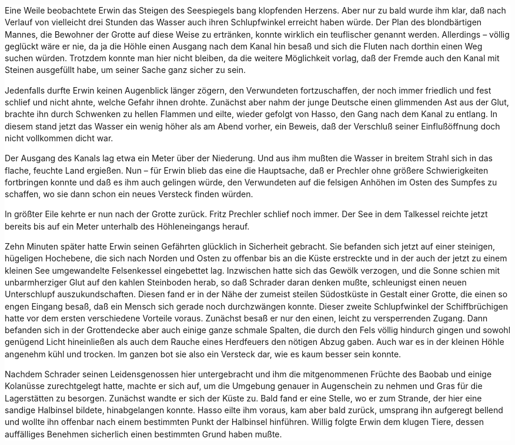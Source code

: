 Eine Weile beobachtete Erwin das Steigen des Seespiegels bang klopfenden
Herzens. Aber nur zu bald wurde ihm klar, daß nach Verlauf von vielleicht drei
Stunden das Wasser auch ihren Schlupfwinkel erreicht haben würde. Der Plan des
blondbärtigen Mannes, die Bewohner der Grotte auf diese Weise zu ertränken,
konnte wirklich ein teuflischer genannt werden. Allerdings – völlig geglückt
wäre er nie, da ja die Höhle einen Ausgang nach dem Kanal hin besaß und sich
die Fluten nach dorthin einen Weg suchen würden. Trotzdem konnte man hier nicht
bleiben, da die weitere Möglichkeit vorlag, daß der Fremde auch den Kanal mit
Steinen ausgefüllt habe, um seiner Sache ganz sicher zu sein.

Jedenfalls durfte Erwin keinen Augenblick länger zögern, den Verwundeten
fortzuschaffen, der noch immer friedlich und fest schlief und nicht ahnte,
welche Gefahr ihnen drohte. Zunächst aber nahm der junge Deutsche einen
glimmenden Ast aus der Glut, brachte ihn durch Schwenken zu hellen Flammen und
eilte, wieder gefolgt von Hasso, den Gang nach dem Kanal zu entlang. In diesem
stand jetzt das Wasser ein wenig höher als am Abend vorher, ein Beweis, daß der
Verschluß seiner Einflußöffnung doch nicht vollkommen dicht war.

Der Ausgang des Kanals lag etwa ein Meter über der Niederung. Und aus ihm
mußten die Wasser in breitem Strahl sich in das flache, feuchte Land ergießen.
Nun – für Erwin blieb das eine die Hauptsache, daß er Prechler ohne größere
Schwierigkeiten fortbringen konnte und daß es ihm auch gelingen würde, den
Verwundeten auf die felsigen Anhöhen im Osten des Sumpfes zu schaffen, wo sie
dann schon ein neues Versteck finden würden.

In größter Eile kehrte er nun nach der Grotte zurück. Fritz Prechler schlief
noch immer. Der See in dem Talkessel reichte jetzt bereits bis auf ein Meter
unterhalb des Höhleneingangs herauf.

Zehn Minuten später hatte Erwin seinen Gefährten glücklich in Sicherheit
gebracht. Sie befanden sich jetzt auf einer steinigen, hügeligen Hochebene, die
sich nach Norden und Osten zu offenbar bis an die Küste erstreckte und in der
auch der jetzt zu einem kleinen See umgewandelte Felsenkessel eingebettet lag.
Inzwischen hatte sich das Gewölk verzogen, und die Sonne schien mit
unbarmherziger Glut auf den kahlen Steinboden herab, so daß Schrader daran
denken mußte, schleunigst einen neuen Unterschlupf auszukundschaften. Diesen
fand er in der Nähe der zumeist steilen Südostküste in Gestalt einer Grotte,
die einen so engen Eingang besaß, daß ein Mensch sich gerade noch durchzwängen
konnte. Dieser zweite Schlupfwinkel der Schiffbrüchigen hatte vor dem ersten
verschiedene Vorteile voraus. Zunächst besaß er nur den einen, leicht zu
versperrenden Zugang. Dann befanden sich in der Grottendecke aber auch einige
ganze schmale Spalten, die durch den Fels völlig hindurch gingen und sowohl
genügend Licht hineinließen als auch dem Rauche eines Herdfeuers den nötigen
Abzug gaben. Auch war es in der kleinen Höhle angenehm kühl und trocken. Im
ganzen bot sie also ein Versteck dar, wie es kaum besser sein konnte.

Nachdem Schrader seinen Leidensgenossen hier untergebracht und ihm die
mitgenommenen Früchte des Baobab und einige Kolanüsse zurechtgelegt hatte,
machte er sich auf, um die Umgebung genauer in Augenschein zu nehmen und Gras
für die Lagerstätten zu besorgen. Zunächst wandte er sich der Küste zu. Bald
fand er eine Stelle, wo er zum Strande, der hier eine sandige Halbinsel
bildete, hinabgelangen konnte. Hasso eilte ihm voraus, kam aber bald zurück,
umsprang ihn aufgeregt bellend und wollte ihn offenbar nach einem bestimmten
Punkt der Halbinsel hinführen. Willig folgte Erwin dem klugen Tiere, dessen
auffälliges Benehmen sicherlich einen bestimmten Grund haben mußte.
